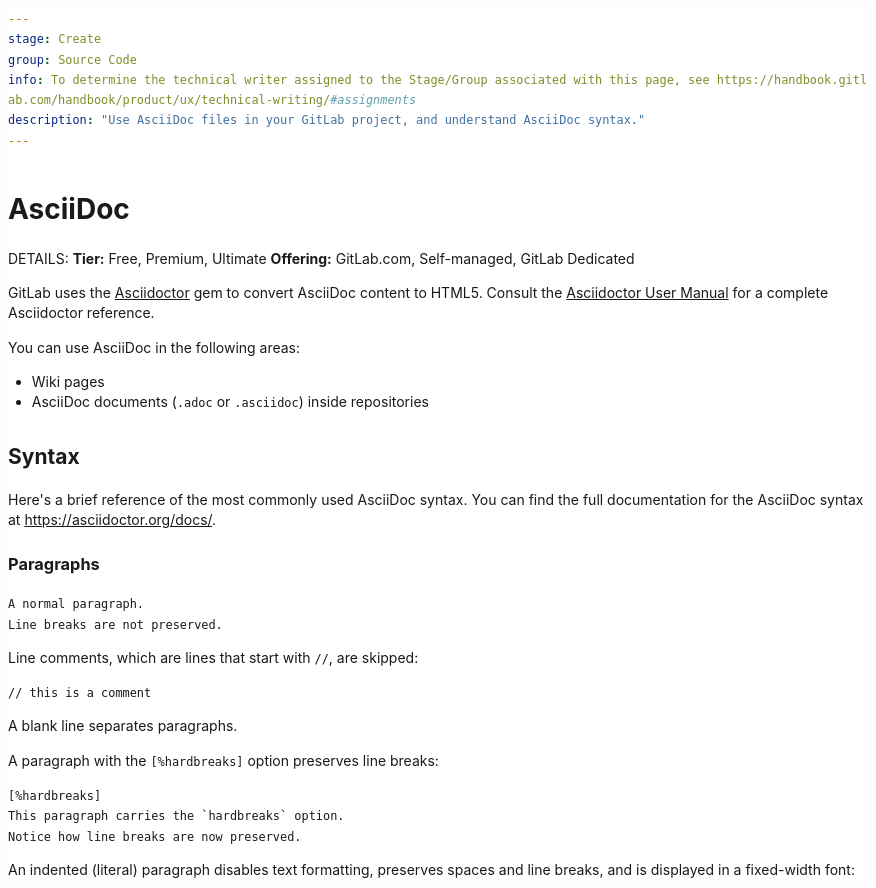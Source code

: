 ```yaml
---
stage: Create
group: Source Code
info: To determine the technical writer assigned to the Stage/Group associated with this page, see https://handbook.gitlab.com/handbook/product/ux/technical-writing/#assignments
description: "Use AsciiDoc files in your GitLab project, and understand AsciiDoc syntax."
---
```


# AsciiDoc

DETAILS:
**Tier:** Free, Premium, Ultimate
**Offering:** GitLab.com, Self-managed, GitLab Dedicated

GitLab uses the [Asciidoctor](https://asciidoctor.org) gem to convert AsciiDoc content to HTML5.
Consult the [Asciidoctor User Manual](https://asciidoctor.org/docs/user-manual/) for a complete Asciidoctor reference.

You can use AsciiDoc in the following areas:

- Wiki pages
- AsciiDoc documents (`.adoc` or `.asciidoc`) inside repositories

## Syntax

Here's a brief reference of the most commonly used AsciiDoc syntax.
You can find the full documentation for the AsciiDoc syntax at <https://asciidoctor.org/docs/>.

### Paragraphs

```plaintext
A normal paragraph.
Line breaks are not preserved.
```

Line comments, which are lines that start with `//`, are skipped:

```plaintext
// this is a comment
```

A blank line separates paragraphs.

A paragraph with the `[%hardbreaks]` option preserves line breaks:

```plaintext
[%hardbreaks]
This paragraph carries the `hardbreaks` option.
Notice how line breaks are now preserved.
```

An indented (literal) paragraph disables text formatting,
preserves spaces and line breaks, and is displayed in a
fixed-width font:
